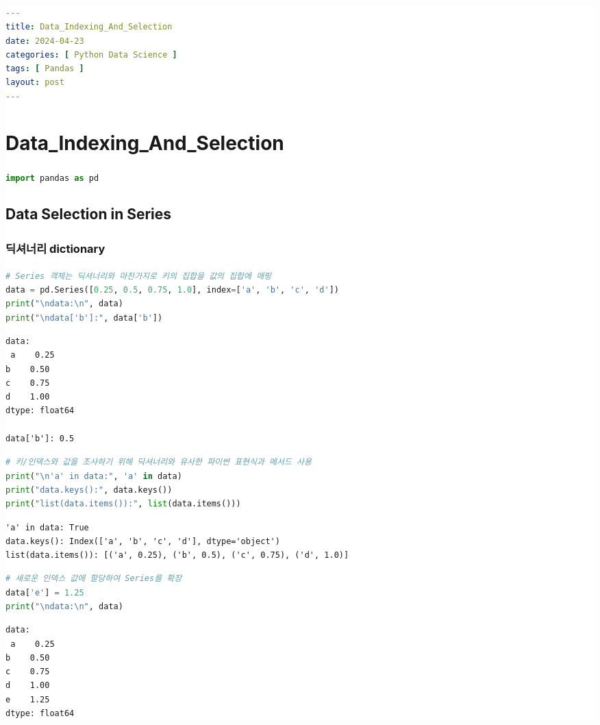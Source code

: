 ```yaml
---
title: Data_Indexing_And_Selection
date: 2024-04-23
categories: [ Python Data Science ]
tags: [ Pandas ]
layout: post
---
```


# Data_Indexing_And_Selection

```python
import pandas as pd
```

## Data Selection in Series

### 딕셔너리 dictionary

```python
# Series 객체는 딕셔너리와 마찬가지로 키의 집합을 값의 집합에 매핑
data = pd.Series([0.25, 0.5, 0.75, 1.0], index=['a', 'b', 'c', 'd'])
print("\ndata:\n", data)
print("\ndata['b']:", data['b'])
```

    data:
     a    0.25
    b    0.50
    c    0.75
    d    1.00
    dtype: float64
    
    data['b']: 0.5

```python
# 키/인덱스와 값을 조사하기 위해 딕셔너리와 유사한 파이썬 표현식과 메서드 사용
print("\n'a' in data:", 'a' in data)
print("data.keys():", data.keys())
print("list(data.items()):", list(data.items()))
```

    'a' in data: True
    data.keys(): Index(['a', 'b', 'c', 'd'], dtype='object')
    list(data.items()): [('a', 0.25), ('b', 0.5), ('c', 0.75), ('d', 1.0)]

```python
# 새로운 인덱스 값에 할당하여 Series를 확장
data['e'] = 1.25
print("\ndata:\n", data)
```

    data:
     a    0.25
    b    0.50
    c    0.75
    d    1.00
    e    1.25
    dtype: float64
